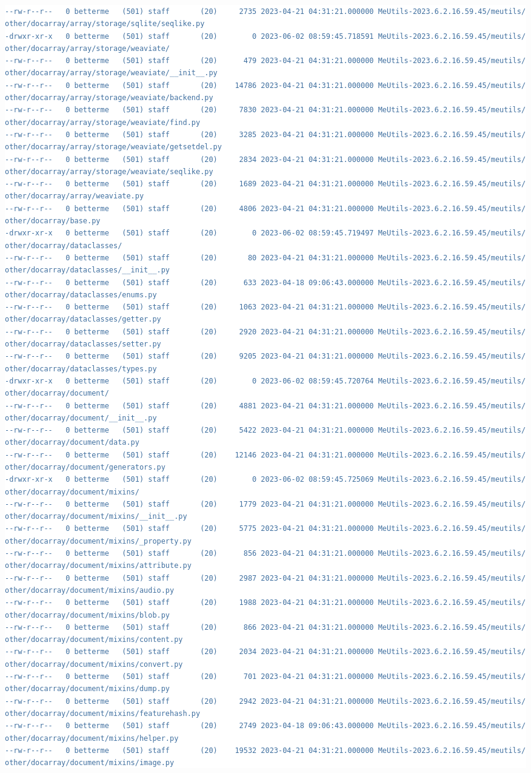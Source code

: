 ```diff
--rw-r--r--   0 betterme   (501) staff       (20)     2735 2023-04-21 04:31:21.000000 MeUtils-2023.6.2.16.59.45/meutils/other/docarray/array/storage/sqlite/seqlike.py
-drwxr-xr-x   0 betterme   (501) staff       (20)        0 2023-06-02 08:59:45.718591 MeUtils-2023.6.2.16.59.45/meutils/other/docarray/array/storage/weaviate/
--rw-r--r--   0 betterme   (501) staff       (20)      479 2023-04-21 04:31:21.000000 MeUtils-2023.6.2.16.59.45/meutils/other/docarray/array/storage/weaviate/__init__.py
--rw-r--r--   0 betterme   (501) staff       (20)    14786 2023-04-21 04:31:21.000000 MeUtils-2023.6.2.16.59.45/meutils/other/docarray/array/storage/weaviate/backend.py
--rw-r--r--   0 betterme   (501) staff       (20)     7830 2023-04-21 04:31:21.000000 MeUtils-2023.6.2.16.59.45/meutils/other/docarray/array/storage/weaviate/find.py
--rw-r--r--   0 betterme   (501) staff       (20)     3285 2023-04-21 04:31:21.000000 MeUtils-2023.6.2.16.59.45/meutils/other/docarray/array/storage/weaviate/getsetdel.py
--rw-r--r--   0 betterme   (501) staff       (20)     2834 2023-04-21 04:31:21.000000 MeUtils-2023.6.2.16.59.45/meutils/other/docarray/array/storage/weaviate/seqlike.py
--rw-r--r--   0 betterme   (501) staff       (20)     1689 2023-04-21 04:31:21.000000 MeUtils-2023.6.2.16.59.45/meutils/other/docarray/array/weaviate.py
--rw-r--r--   0 betterme   (501) staff       (20)     4806 2023-04-21 04:31:21.000000 MeUtils-2023.6.2.16.59.45/meutils/other/docarray/base.py
-drwxr-xr-x   0 betterme   (501) staff       (20)        0 2023-06-02 08:59:45.719497 MeUtils-2023.6.2.16.59.45/meutils/other/docarray/dataclasses/
--rw-r--r--   0 betterme   (501) staff       (20)       80 2023-04-21 04:31:21.000000 MeUtils-2023.6.2.16.59.45/meutils/other/docarray/dataclasses/__init__.py
--rw-r--r--   0 betterme   (501) staff       (20)      633 2023-04-18 09:06:43.000000 MeUtils-2023.6.2.16.59.45/meutils/other/docarray/dataclasses/enums.py
--rw-r--r--   0 betterme   (501) staff       (20)     1063 2023-04-21 04:31:21.000000 MeUtils-2023.6.2.16.59.45/meutils/other/docarray/dataclasses/getter.py
--rw-r--r--   0 betterme   (501) staff       (20)     2920 2023-04-21 04:31:21.000000 MeUtils-2023.6.2.16.59.45/meutils/other/docarray/dataclasses/setter.py
--rw-r--r--   0 betterme   (501) staff       (20)     9205 2023-04-21 04:31:21.000000 MeUtils-2023.6.2.16.59.45/meutils/other/docarray/dataclasses/types.py
-drwxr-xr-x   0 betterme   (501) staff       (20)        0 2023-06-02 08:59:45.720764 MeUtils-2023.6.2.16.59.45/meutils/other/docarray/document/
--rw-r--r--   0 betterme   (501) staff       (20)     4881 2023-04-21 04:31:21.000000 MeUtils-2023.6.2.16.59.45/meutils/other/docarray/document/__init__.py
--rw-r--r--   0 betterme   (501) staff       (20)     5422 2023-04-21 04:31:21.000000 MeUtils-2023.6.2.16.59.45/meutils/other/docarray/document/data.py
--rw-r--r--   0 betterme   (501) staff       (20)    12146 2023-04-21 04:31:21.000000 MeUtils-2023.6.2.16.59.45/meutils/other/docarray/document/generators.py
-drwxr-xr-x   0 betterme   (501) staff       (20)        0 2023-06-02 08:59:45.725069 MeUtils-2023.6.2.16.59.45/meutils/other/docarray/document/mixins/
--rw-r--r--   0 betterme   (501) staff       (20)     1779 2023-04-21 04:31:21.000000 MeUtils-2023.6.2.16.59.45/meutils/other/docarray/document/mixins/__init__.py
--rw-r--r--   0 betterme   (501) staff       (20)     5775 2023-04-21 04:31:21.000000 MeUtils-2023.6.2.16.59.45/meutils/other/docarray/document/mixins/_property.py
--rw-r--r--   0 betterme   (501) staff       (20)      856 2023-04-21 04:31:21.000000 MeUtils-2023.6.2.16.59.45/meutils/other/docarray/document/mixins/attribute.py
--rw-r--r--   0 betterme   (501) staff       (20)     2987 2023-04-21 04:31:21.000000 MeUtils-2023.6.2.16.59.45/meutils/other/docarray/document/mixins/audio.py
--rw-r--r--   0 betterme   (501) staff       (20)     1988 2023-04-21 04:31:21.000000 MeUtils-2023.6.2.16.59.45/meutils/other/docarray/document/mixins/blob.py
--rw-r--r--   0 betterme   (501) staff       (20)      866 2023-04-21 04:31:21.000000 MeUtils-2023.6.2.16.59.45/meutils/other/docarray/document/mixins/content.py
--rw-r--r--   0 betterme   (501) staff       (20)     2034 2023-04-21 04:31:21.000000 MeUtils-2023.6.2.16.59.45/meutils/other/docarray/document/mixins/convert.py
--rw-r--r--   0 betterme   (501) staff       (20)      701 2023-04-21 04:31:21.000000 MeUtils-2023.6.2.16.59.45/meutils/other/docarray/document/mixins/dump.py
--rw-r--r--   0 betterme   (501) staff       (20)     2942 2023-04-21 04:31:21.000000 MeUtils-2023.6.2.16.59.45/meutils/other/docarray/document/mixins/featurehash.py
--rw-r--r--   0 betterme   (501) staff       (20)     2749 2023-04-18 09:06:43.000000 MeUtils-2023.6.2.16.59.45/meutils/other/docarray/document/mixins/helper.py
--rw-r--r--   0 betterme   (501) staff       (20)    19532 2023-04-21 04:31:21.000000 MeUtils-2023.6.2.16.59.45/meutils/other/docarray/document/mixins/image.py
```